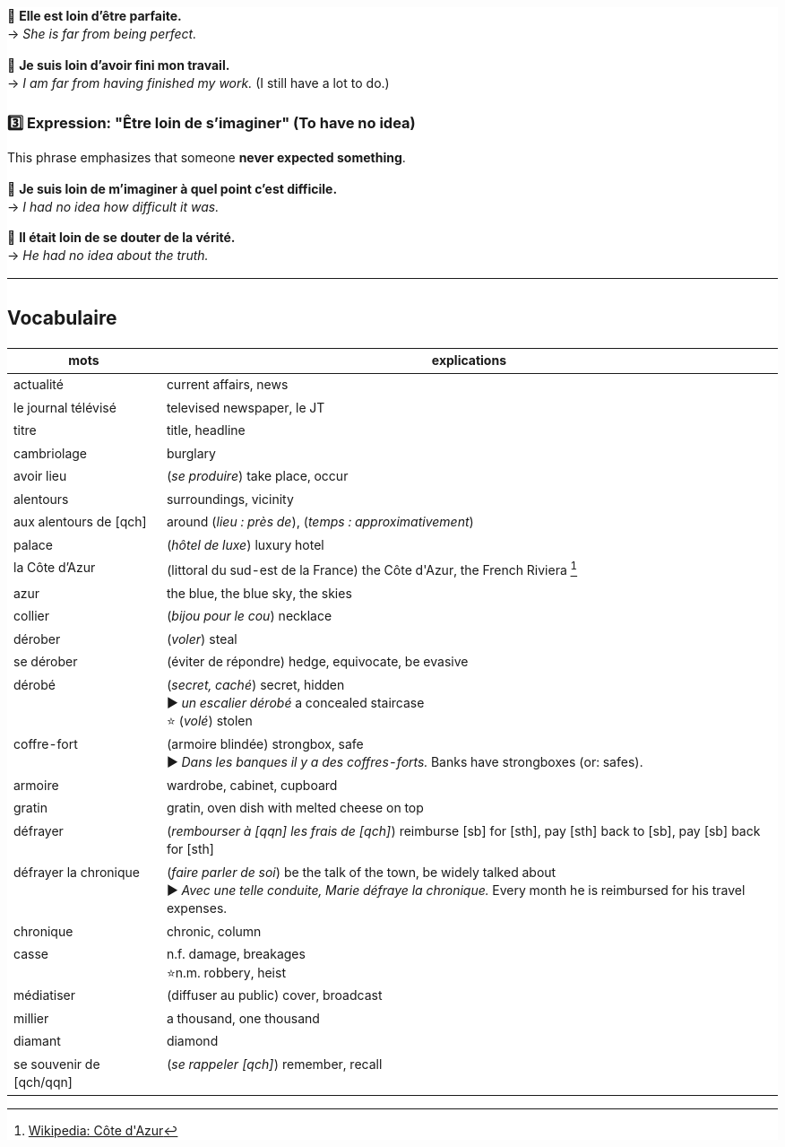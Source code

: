 📌 **Elle est loin d’être parfaite.**  
→ *She is far from being perfect.*  

📌 **Je suis loin d’avoir fini mon travail.**  
→ *I am far from having finished my work.* (I still have a lot to do.)  


### **3️⃣ Expression: "Être loin de s’imaginer" (To have no idea)**
This phrase emphasizes that someone **never expected something**.  

📌 **Je suis loin de m’imaginer à quel point c’est difficile.**  
→ *I had no idea how difficult it was.*  

📌 **Il était loin de se douter de la vérité.**  
→ *He had no idea about the truth.*  

---

## Vocabulaire

| mots | explications |
| ---- | ---- | 
| actualité | current affairs, news |
| le journal télévisé | televised newspaper, le JT |
| titre | title, headline |
| cambriolage | burglary |
| avoir lieu | (*se produire*) take place, occur |
| alentours | surroundings, vicinity |
| aux alentours de [qch] | around (*lieu : près de*), (*temps : approximativement*) |
| palace | (*hôtel de luxe*) luxury hotel |
| la Côte d’Azur | (littoral du sud-est de la France) the Côte d'Azur, the French Riviera [^1] |
| azur | the blue, the blue sky, the skies |
| collier | (*bijou pour le cou*) necklace |
| dérober | (*voler*) steal |
| se dérober | (éviter de répondre) hedge, equivocate, be evasive |
| dérobé | (*secret, caché*) secret, hidden </br> ▶︎ *un escalier dérobé* a concealed staircase </br> ⭐ (*volé*) stolen |
| coffre-fort | (armoire blindée) strongbox, safe </br> ▶︎ *Dans les banques il y a des coffres-forts.* Banks have strongboxes (or: safes). |
| armoire | wardrobe, cabinet, cupboard |
| gratin | gratin, oven dish with melted cheese on top |
| défrayer | (*rembourser à [qqn] les frais de [qch]*) reimburse [sb] for [sth], pay [sth] back to [sb], pay [sb] back for [sth] |
| défrayer la chronique | (*faire parler de soi*) be the talk of the town, be widely talked about </br> ▶︎ *Avec une telle conduite, Marie défraye la chronique.* Every month he is reimbursed for his travel expenses. |
| chronique | chronic, column |
| casse | n.f. damage, breakages </br> ⭐n.m. robbery, heist |
| médiatiser | (diffuser au public) cover, broadcast |
| millier | a thousand, one thousand | 
| diamant | diamond |
| se souvenir de [qch/qqn] | (*se rappeler [qch]*) remember, recall |

[^1]: [Wikipedia: Côte d'Azur](https://fr.wikipedia.org/wiki/C%C3%B4te_d%27Azur)